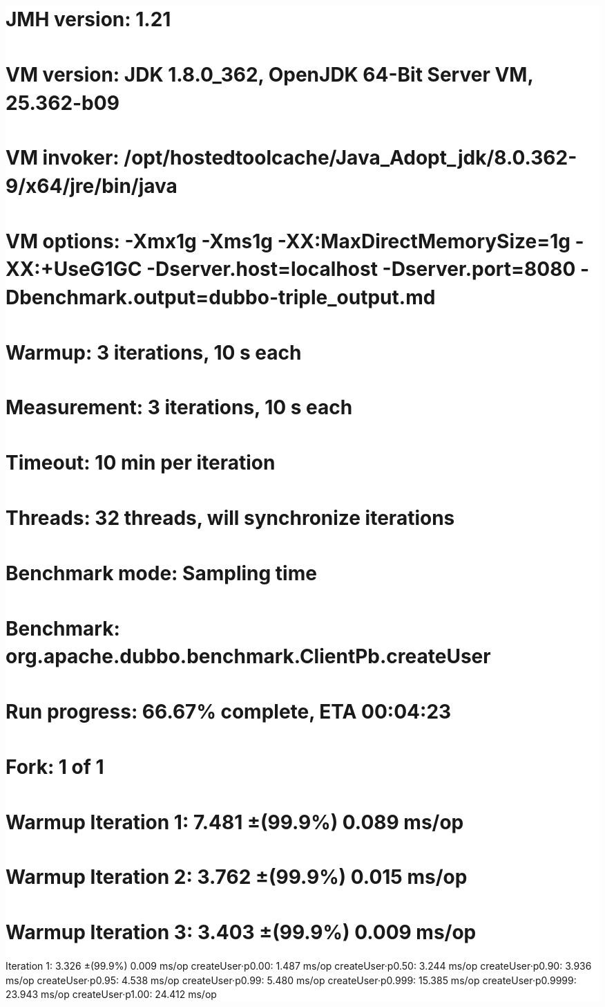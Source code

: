 
# JMH version: 1.21
# VM version: JDK 1.8.0_362, OpenJDK 64-Bit Server VM, 25.362-b09
# VM invoker: /opt/hostedtoolcache/Java_Adopt_jdk/8.0.362-9/x64/jre/bin/java
# VM options: -Xmx1g -Xms1g -XX:MaxDirectMemorySize=1g -XX:+UseG1GC -Dserver.host=localhost -Dserver.port=8080 -Dbenchmark.output=dubbo-triple_output.md
# Warmup: 3 iterations, 10 s each
# Measurement: 3 iterations, 10 s each
# Timeout: 10 min per iteration
# Threads: 32 threads, will synchronize iterations
# Benchmark mode: Sampling time
# Benchmark: org.apache.dubbo.benchmark.ClientPb.createUser

# Run progress: 66.67% complete, ETA 00:04:23
# Fork: 1 of 1
# Warmup Iteration   1: 7.481 ±(99.9%) 0.089 ms/op
# Warmup Iteration   2: 3.762 ±(99.9%) 0.015 ms/op
# Warmup Iteration   3: 3.403 ±(99.9%) 0.009 ms/op
Iteration   1: 3.326 ±(99.9%) 0.009 ms/op
                 createUser·p0.00:   1.487 ms/op
                 createUser·p0.50:   3.244 ms/op
                 createUser·p0.90:   3.936 ms/op
                 createUser·p0.95:   4.538 ms/op
                 createUser·p0.99:   5.480 ms/op
                 createUser·p0.999:  15.385 ms/op
                 createUser·p0.9999: 23.943 ms/op
                 createUser·p1.00:   24.412 ms/op
